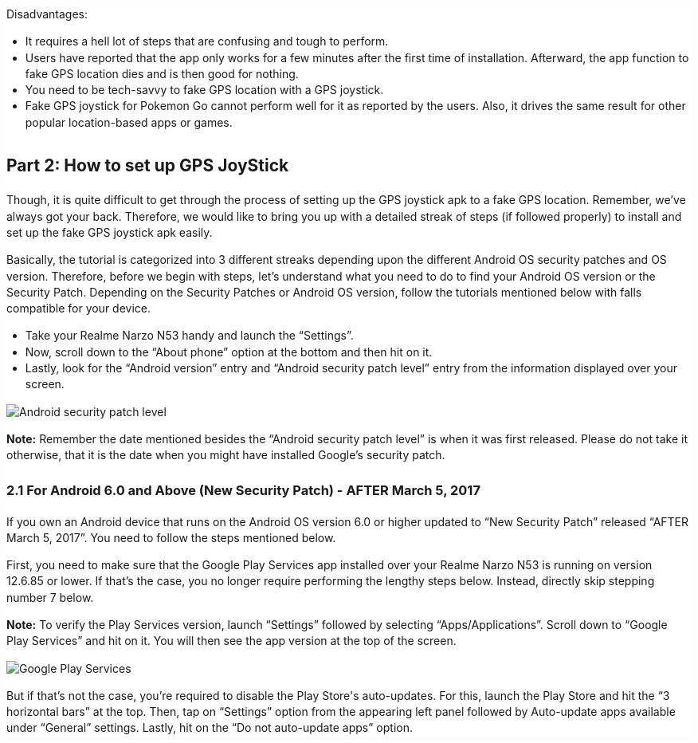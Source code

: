 Disadvantages:

- It requires a hell lot of steps that are confusing and tough to perform.
- Users have reported that the app only works for a few minutes after the first time of installation. Afterward, the app function to fake GPS location dies and is then good for nothing.
- You need to be tech-savvy to fake GPS location with a GPS joystick.
- Fake GPS joystick for Pokemon Go cannot perform well for it as reported by the users. Also, it drives the same result for other popular location-based apps or games.

## Part 2: How to set up GPS JoyStick

Though, it is quite difficult to get through the process of setting up the GPS joystick apk to a fake GPS location. Remember, we’ve always got your back. Therefore, we would like to bring you up with a detailed streak of steps (if followed properly) to install and set up the fake GPS joystick apk easily.

Basically, the tutorial is categorized into 3 different streaks depending upon the different Android OS security patches and OS version. Therefore, before we begin with steps, let’s understand what you need to do to find your Android OS version or the Security Patch. Depending on the Security Patches or Android OS version, follow the tutorials mentioned below with falls compatible for your device.

- Take your Realme Narzo N53 handy and launch the “Settings”.
- Now, scroll down to the “About phone” option at the bottom and then hit on it.
- Lastly, look for the “Android version” entry and “Android security patch level” entry from the information displayed over your screen.

![Android security patch level](https://images.wondershare.com/drfone/article/2019/09/fake-gps-joystick-1.jpg)

**Note:** Remember the date mentioned besides the “Android security patch level” is when it was first released. Please do not take it otherwise, that it is the date when you might have installed Google’s security patch.

### 2.1 For Android 6.0 and Above (New Security Patch) - AFTER March 5, 2017

If you own an Android device that runs on the Android OS version 6.0 or higher updated to “New Security Patch” released “AFTER March 5, 2017”. You need to follow the steps mentioned below.

First, you need to make sure that the Google Play Services app installed over your Realme Narzo N53 is running on version 12.6.85 or lower. If that’s the case, you no longer require performing the lengthy steps below. Instead, directly skip stepping number 7 below.

**Note:** To verify the Play Services version, launch “Settings” followed by selecting “Apps/Applications”. Scroll down to “Google Play Services” and hit on it. You will then see the app version at the top of the screen.

![Google Play Services](https://images.wondershare.com/drfone/article/2019/09/fake-gps-joystick-2.jpg)

But if that’s not the case, you’re required to disable the Play Store's auto-updates. For this, launch the Play Store and hit the “3 horizontal bars” at the top. Then, tap on “Settings” option from the appearing left panel followed by Auto-update apps available under “General” settings. Lastly, hit on the “Do not auto-update apps” option.

